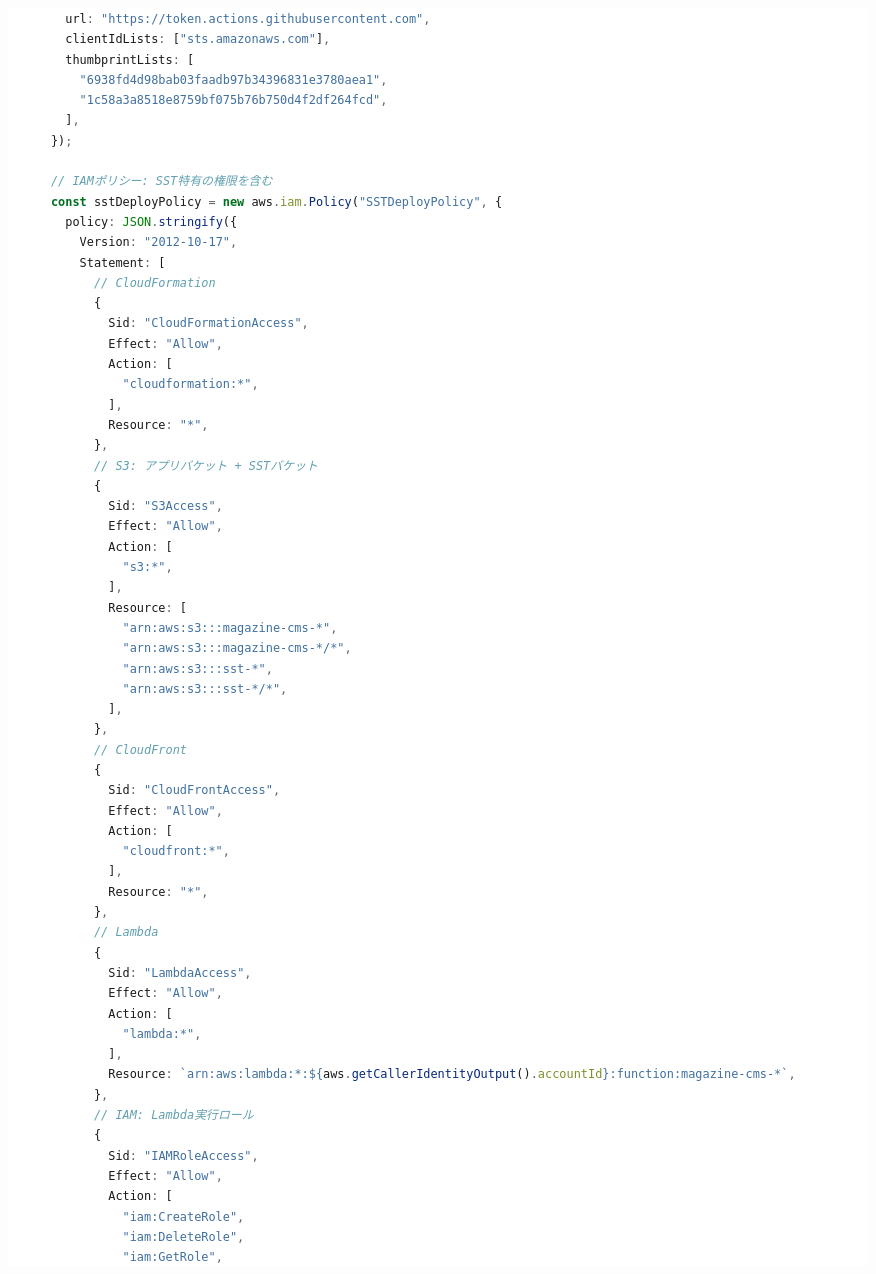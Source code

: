 ```typescript
        url: "https://token.actions.githubusercontent.com",
        clientIdLists: ["sts.amazonaws.com"],
        thumbprintLists: [
          "6938fd4d98bab03faadb97b34396831e3780aea1",
          "1c58a3a8518e8759bf075b76b750d4f2df264fcd",
        ],
      });

      // IAMポリシー: SST特有の権限を含む
      const sstDeployPolicy = new aws.iam.Policy("SSTDeployPolicy", {
        policy: JSON.stringify({
          Version: "2012-10-17",
          Statement: [
            // CloudFormation
            {
              Sid: "CloudFormationAccess",
              Effect: "Allow",
              Action: [
                "cloudformation:*",
              ],
              Resource: "*",
            },
            // S3: アプリバケット + SSTバケット
            {
              Sid: "S3Access",
              Effect: "Allow",
              Action: [
                "s3:*",
              ],
              Resource: [
                "arn:aws:s3:::magazine-cms-*",
                "arn:aws:s3:::magazine-cms-*/*",
                "arn:aws:s3:::sst-*",
                "arn:aws:s3:::sst-*/*",
              ],
            },
            // CloudFront
            {
              Sid: "CloudFrontAccess",
              Effect: "Allow",
              Action: [
                "cloudfront:*",
              ],
              Resource: "*",
            },
            // Lambda
            {
              Sid: "LambdaAccess",
              Effect: "Allow",
              Action: [
                "lambda:*",
              ],
              Resource: `arn:aws:lambda:*:${aws.getCallerIdentityOutput().accountId}:function:magazine-cms-*`,
            },
            // IAM: Lambda実行ロール
            {
              Sid: "IAMRoleAccess",
              Effect: "Allow",
              Action: [
                "iam:CreateRole",
                "iam:DeleteRole",
                "iam:GetRole",
```